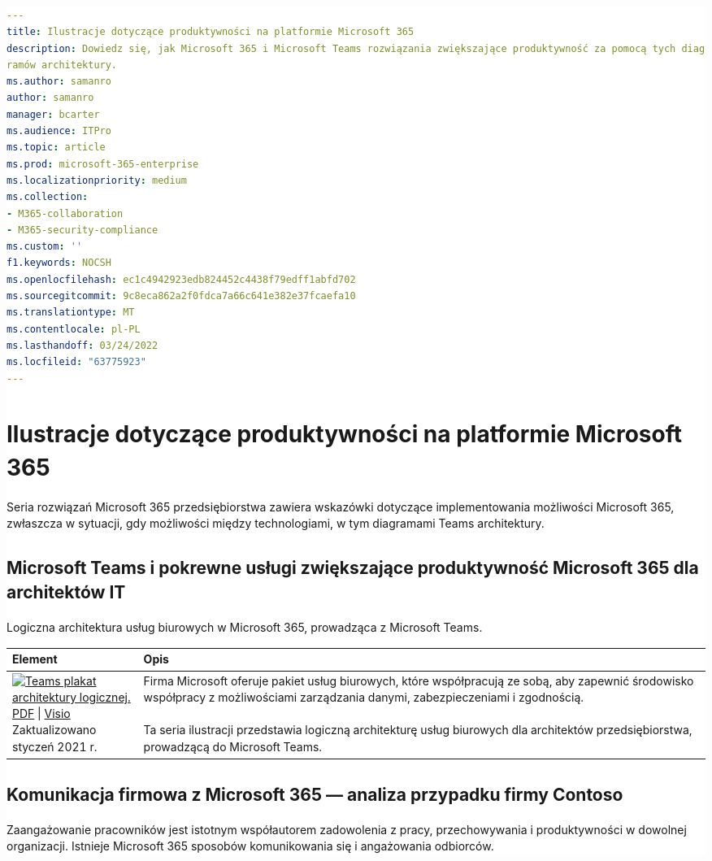 ```yaml
---
title: Ilustracje dotyczące produktywności na platformie Microsoft 365
description: Dowiedz się, jak Microsoft 365 i Microsoft Teams rozwiązania zwiększające produktywność za pomocą tych diagramów architektury.
ms.author: samanro
author: samanro
manager: bcarter
ms.audience: ITPro
ms.topic: article
ms.prod: microsoft-365-enterprise
ms.localizationpriority: medium
ms.collection:
- M365-collaboration
- M365-security-compliance
ms.custom: ''
f1.keywords: NOCSH
ms.openlocfilehash: ec1c4942923edb824452c4438f79edff1abfd702
ms.sourcegitcommit: 9c8eca862a2f0fdca7a66c641e382e37fcaefa10
ms.translationtype: MT
ms.contentlocale: pl-PL
ms.lasthandoff: 03/24/2022
ms.locfileid: "63775923"
---
```

# <a name="microsoft-365-productivity-illustrations"></a>Ilustracje dotyczące produktywności na platformie Microsoft 365

Seria rozwiązań Microsoft 365 przedsiębiorstwa zawiera wskazówki dotyczące implementowania możliwości Microsoft 365, zwłaszcza w sytuacji, gdy możliwości między technologiami, w tym diagramami Teams architektury.

## <a name="microsoft-teams-and-related-productivity-services-in-microsoft-365-for-it-architects"></a>Microsoft Teams i pokrewne usługi zwiększające produktywność Microsoft 365 dla architektów IT
Logiczna architektura usług biurowych w Microsoft 365, prowadząca z Microsoft Teams.

| Element | Opis |
|:-----|:-----|
|[![Teams plakat architektury logicznej.](../downloads/msft-teams-logical-architecture-thumb.png)](https://github.com/MicrosoftDocs/microsoft-365-docs/raw/public/microsoft-365/downloads/msft-m365-teams-logical-architecture.pdf) <br/> [PDF](https://github.com/MicrosoftDocs/microsoft-365-docs/raw/public/microsoft-365/downloads/msft-m365-teams-logical-architecture.pdf) \| [Visio](https://github.com/MicrosoftDocs/microsoft-365-docs/raw/public/microsoft-365/downloads/msft-m365-teams-logical-architecture.vsdx)  <br>Zaktualizowano styczeń 2021 r.   |Firma Microsoft oferuje pakiet usług biurowych, które współpracują ze sobą, aby zapewnić środowisko współpracy z możliwościami zarządzania danymi, zabezpieczeniami i zgodnością. <br/> <br/>Ta seria ilustracji przedstawia logiczną architekturę usług biurowych dla architektów przedsiębiorstwa, prowadzącą do Microsoft Teams.|

## <a name="corporate-communications-with-microsoft-365--a-contoso-case-study"></a>Komunikacja firmowa z Microsoft 365 — analiza przypadku firmy Contoso
Zaangażowanie pracowników jest istotnym współautorem zadowolenia z pracy, przechowywania i produktywności w dowolnej organizacji. Istnieje Microsoft 365 sposobów komunikowania się i angażowania odbiorców. 
